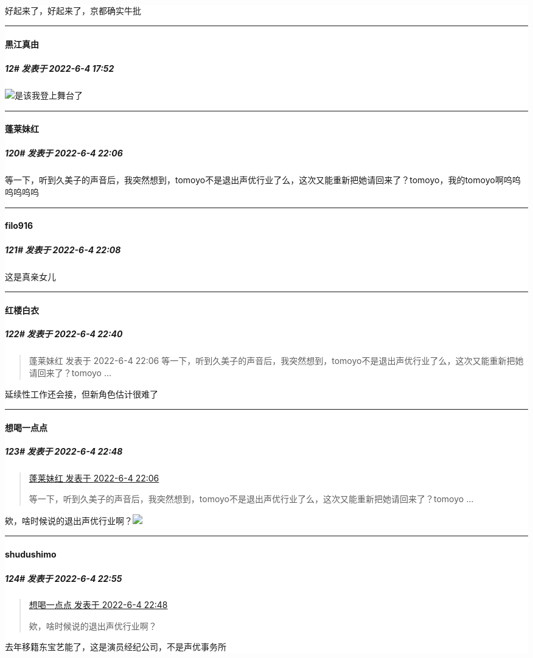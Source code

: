 好起来了，好起来了，京都确实牛批

*****

####  黒江真由  
##### 12#       发表于 2022-6-4 17:52

<img src="https://static.saraba1st.com/image/smiley/face2017/185.png" referrerpolicy="no-referrer">是该我登上舞台了

*****

####  蓬莱妹红  
##### 120#       发表于 2022-6-4 22:06

等一下，听到久美子的声音后，我突然想到，tomoyo不是退出声优行业了么，这次又能重新把她请回来了？tomoyo，我的tomoyo啊呜呜呜呜呜呜



*****

####  filo916  
##### 121#       发表于 2022-6-4 22:08

这是真亲女儿

*****

####  红楼白衣  
##### 122#       发表于 2022-6-4 22:40

<blockquote>蓬莱妹红 发表于 2022-6-4 22:06
等一下，听到久美子的声音后，我突然想到，tomoyo不是退出声优行业了么，这次又能重新把她请回来了？tomoyo ...</blockquote>
延续性工作还会接，但新角色估计很难了

*****

####  想喝一点点  
##### 123#       发表于 2022-6-4 22:48

<blockquote><a href="httphttps://bbs.saraba1st.com/2b/forum.php?mod=redirect&amp;goto=findpost&amp;pid=56124695&amp;ptid=2073353" target="_blank">蓬莱妹红 发表于 2022-6-4 22:06</a>

等一下，听到久美子的声音后，我突然想到，tomoyo不是退出声优行业了么，这次又能重新把她请回来了？tomoyo ...</blockquote>
欸，啥时候说的退出声优行业啊？<img src="https://static.saraba1st.com/image/smiley/face2017/001.png" referrerpolicy="no-referrer">

*****

####  shudushimo  
##### 124#       发表于 2022-6-4 22:55

<blockquote><a href="httphttps://bbs.saraba1st.com/2b/forum.php?mod=redirect&amp;goto=findpost&amp;pid=56125262&amp;ptid=2073353" target="_blank">想喝一点点 发表于 2022-6-4 22:48</a>

欸，啥时候说的退出声优行业啊？</blockquote>
去年移籍东宝艺能了，这是演员经纪公司，不是声优事务所
